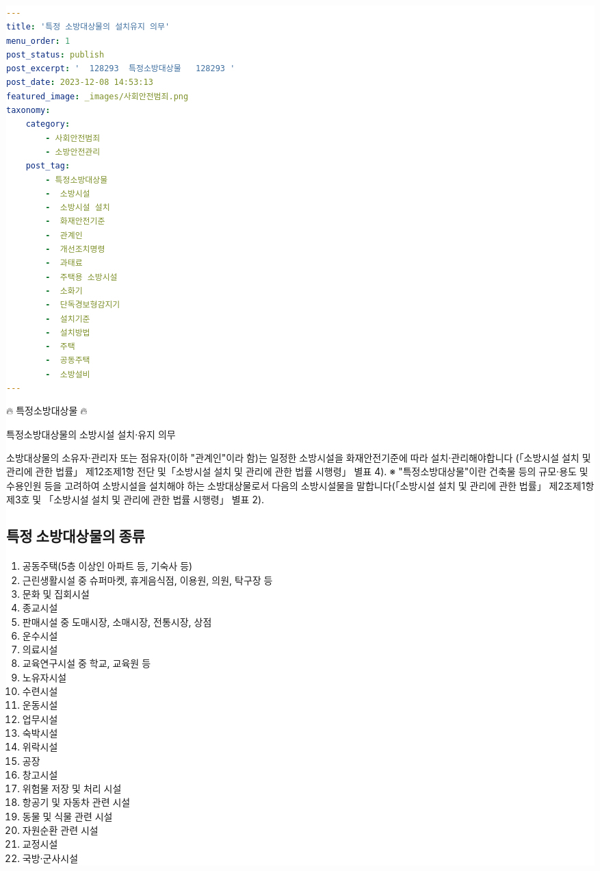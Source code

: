 ```yaml
---
title: '특정 소방대상물의 설치유지 의무'
menu_order: 1
post_status: publish
post_excerpt: '  128293  특정소방대상물   128293 '
post_date: 2023-12-08 14:53:13
featured_image: _images/사회안전범죄.png
taxonomy:
    category:
        - 사회안전범죄
        - 소방안전관리
    post_tag:
        - 특정소방대상물
        -  소방시설
        -  소방시설 설치
        -  화재안전기준
        -  관계인
        -  개선조치명령
        -  과태료
        -  주택용 소방시설
        -  소화기
        -  단독경보형감지기
        -  설치기준
        -  설치방법
        -  주택
        -  공동주택
        -  소방설비
---
```



&#128293; 특정소방대상물 &#128293;

특정소방대상물의 소방시설 설치·유지 의무

소방대상물의 소유자·관리자 또는 점유자(이하 "관계인"이라 함)는 일정한 소방시설을 화재안전기준에 따라 설치·관리해야합니다 (「소방시설 설치 및 관리에 관한 법률」 제12조제1항 전단 및「소방시설 설치 및 관리에 관한 법률 시행령」 별표 4).
※ "특정소방대상물"이란 건축물 등의 규모·용도 및 수용인원 등을 고려하여 소방시설을 설치해야 하는 소방대상물로서 다음의 소방시설물을 말합니다(「소방시설 설치 및 관리에 관한 법률」 제2조제1항제3호 및 「소방시설 설치 및 관리에 관한 법률 시행령」 별표 2).

## 특정 소방대상물의 종류

1. 공동주택(5층 이상인 아파트 등, 기숙사 등)
2. 근린생활시설 중 슈퍼마켓, 휴게음식점, 이용원, 의원, 탁구장 등
3. 문화 및 집회시설
4. 종교시설
5. 판매시설 중 도매시장, 소매시장, 전통시장, 상점
6. 운수시설
7. 의료시설
8. 교육연구시설 중 학교, 교육원 등
9. 노유자시설
10. 수련시설
11. 운동시설
12. 업무시설
13. 숙박시설
14. 위락시설
15. 공장
16. 창고시설
17. 위험물 저장 및 처리 시설
18. 항공기 및 자동차 관련 시설
19. 동물 및 식물 관련 시설
20. 자원순환 관련 시설
21. 교정시설
22. 국방·군사시설